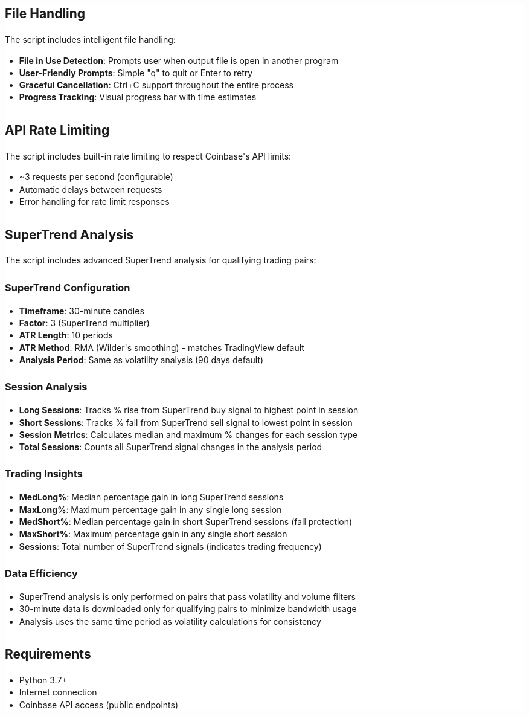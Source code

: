 ## File Handling

The script includes intelligent file handling:

- **File in Use Detection**: Prompts user when output file is open in another program
- **User-Friendly Prompts**: Simple "q" to quit or Enter to retry
- **Graceful Cancellation**: Ctrl+C support throughout the entire process
- **Progress Tracking**: Visual progress bar with time estimates

## API Rate Limiting

The script includes built-in rate limiting to respect Coinbase's API limits:
- ~3 requests per second (configurable)
- Automatic delays between requests
- Error handling for rate limit responses

## SuperTrend Analysis

The script includes advanced SuperTrend analysis for qualifying trading pairs:

### SuperTrend Configuration
- **Timeframe**: 30-minute candles
- **Factor**: 3 (SuperTrend multiplier)
- **ATR Length**: 10 periods
- **ATR Method**: RMA (Wilder's smoothing) - matches TradingView default
- **Analysis Period**: Same as volatility analysis (90 days default)

### Session Analysis
- **Long Sessions**: Tracks % rise from SuperTrend buy signal to highest point in session
- **Short Sessions**: Tracks % fall from SuperTrend sell signal to lowest point in session
- **Session Metrics**: Calculates median and maximum % changes for each session type
- **Total Sessions**: Counts all SuperTrend signal changes in the analysis period

### Trading Insights
- **MedLong%**: Median percentage gain in long SuperTrend sessions
- **MaxLong%**: Maximum percentage gain in any single long session
- **MedShort%**: Median percentage gain in short SuperTrend sessions (fall protection)
- **MaxShort%**: Maximum percentage gain in any single short session
- **Sessions**: Total number of SuperTrend signals (indicates trading frequency)

### Data Efficiency
- SuperTrend analysis is only performed on pairs that pass volatility and volume filters
- 30-minute data is downloaded only for qualifying pairs to minimize bandwidth usage
- Analysis uses the same time period as volatility calculations for consistency

## Requirements

- Python 3.7+
- Internet connection
- Coinbase API access (public endpoints)
